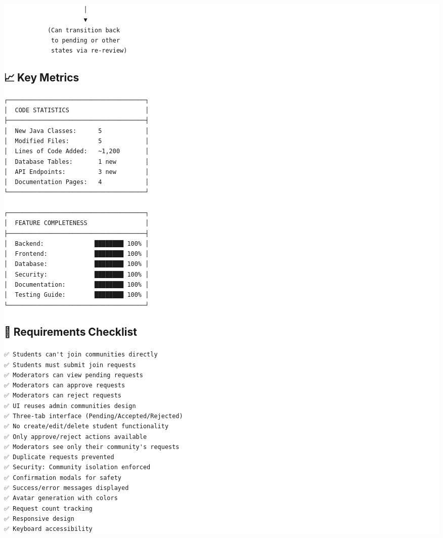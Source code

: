 ```
                      │
                      ▼
            (Can transition back 
             to pending or other
             states via re-review)
```

## 📈 Key Metrics

```
┌──────────────────────────────────────┐
│  CODE STATISTICS                     │
├──────────────────────────────────────┤
│  New Java Classes:      5            │
│  Modified Files:        5            │
│  Lines of Code Added:   ~1,200       │
│  Database Tables:       1 new        │
│  API Endpoints:         3 new        │
│  Documentation Pages:   4            │
└──────────────────────────────────────┘

┌──────────────────────────────────────┐
│  FEATURE COMPLETENESS                │
├──────────────────────────────────────┤
│  Backend:              ████████ 100% │
│  Frontend:             ████████ 100% │
│  Database:             ████████ 100% │
│  Security:             ████████ 100% │
│  Documentation:        ████████ 100% │
│  Testing Guide:        ████████ 100% │
└──────────────────────────────────────┘
```

## 🎯 Requirements Checklist

```
✅ Students can't join communities directly
✅ Students must submit join requests
✅ Moderators can view pending requests
✅ Moderators can approve requests
✅ Moderators can reject requests
✅ UI reuses admin communities design
✅ Three-tab interface (Pending/Accepted/Rejected)
✅ No create/edit/delete student functionality
✅ Only approve/reject actions available
✅ Moderators see only their community's requests
✅ Duplicate requests prevented
✅ Security: Community isolation enforced
✅ Confirmation modals for safety
✅ Success/error messages displayed
✅ Avatar generation with colors
✅ Request count tracking
✅ Responsive design
✅ Keyboard accessibility
```

